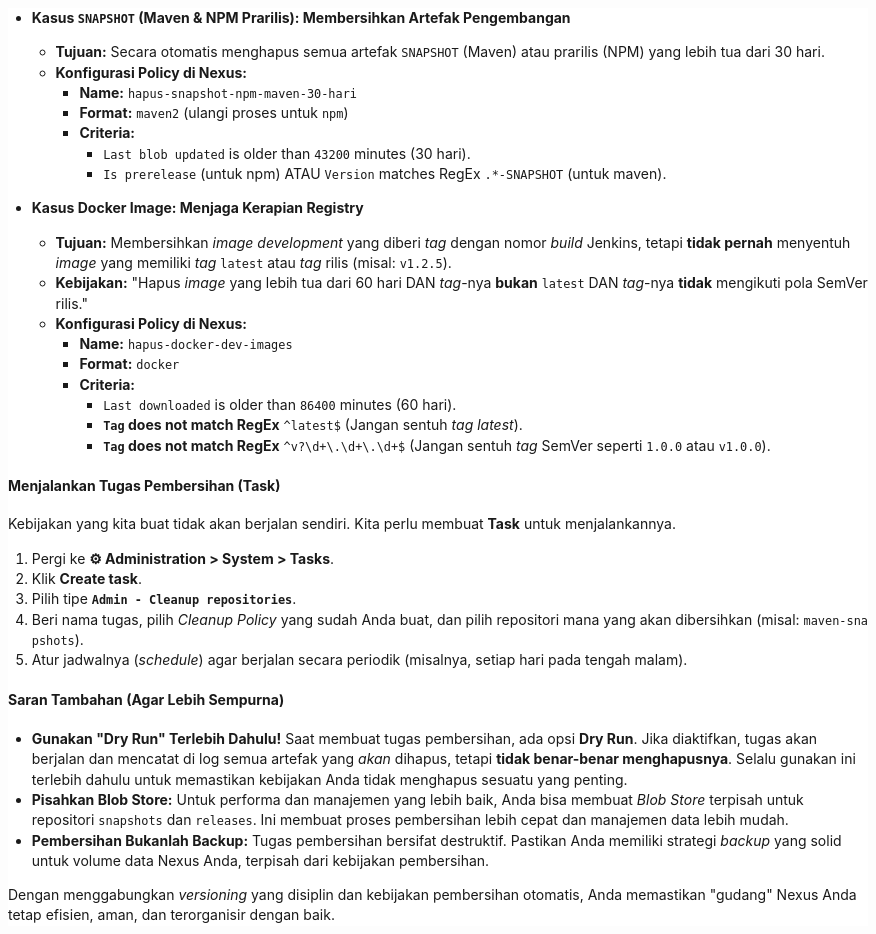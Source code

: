 * **Kasus `SNAPSHOT` (Maven & NPM Prarilis): Membersihkan Artefak Pengembangan**
    * **Tujuan:** Secara otomatis menghapus semua artefak `SNAPSHOT` (Maven) atau prarilis (NPM) yang lebih tua dari 30 hari.
    * **Konfigurasi Policy di Nexus:**
        * **Name:** `hapus-snapshot-npm-maven-30-hari`
        * **Format:** `maven2` (ulangi proses untuk `npm`)
        * **Criteria:**
            * `Last blob updated` is older than `43200` minutes (30 hari).
            * `Is prerelease` (untuk npm) ATAU `Version` matches RegEx `.*-SNAPSHOT` (untuk maven).

* **Kasus Docker Image: Menjaga Kerapian Registry**
    * **Tujuan:** Membersihkan *image* *development* yang diberi *tag* dengan nomor *build* Jenkins, tetapi **tidak pernah** menyentuh *image* yang memiliki *tag* `latest` atau *tag* rilis (misal: `v1.2.5`).
    * **Kebijakan:** "Hapus *image* yang lebih tua dari 60 hari DAN *tag*-nya **bukan** `latest` DAN *tag*-nya **tidak** mengikuti pola SemVer rilis."
    * **Konfigurasi Policy di Nexus:**
        * **Name:** `hapus-docker-dev-images`
        * **Format:** `docker`
        * **Criteria:**
            * `Last downloaded` is older than `86400` minutes (60 hari).
            * **`Tag` does not match RegEx** `^latest$` (Jangan sentuh *tag latest*).
            * **`Tag` does not match RegEx** `^v?\d+\.\d+\.\d+$` (Jangan sentuh *tag* SemVer seperti `1.0.0` atau `v1.0.0`).

#### **Menjalankan Tugas Pembersihan (Task)**

Kebijakan yang kita buat tidak akan berjalan sendiri. Kita perlu membuat **Task** untuk menjalankannya.

1.  Pergi ke **⚙️ Administration > System > Tasks**.
2.  Klik **Create task**.
3.  Pilih tipe **`Admin - Cleanup repositories`**.
4.  Beri nama tugas, pilih *Cleanup Policy* yang sudah Anda buat, dan pilih repositori mana yang akan dibersihkan (misal: `maven-snapshots`).
5.  Atur jadwalnya (*schedule*) agar berjalan secara periodik (misalnya, setiap hari pada tengah malam).

#### **Saran Tambahan (Agar Lebih Sempurna)**

* **Gunakan "Dry Run" Terlebih Dahulu!** Saat membuat tugas pembersihan, ada opsi **Dry Run**. Jika diaktifkan, tugas akan berjalan dan mencatat di log semua artefak yang *akan* dihapus, tetapi **tidak benar-benar menghapusnya**. Selalu gunakan ini terlebih dahulu untuk memastikan kebijakan Anda tidak menghapus sesuatu yang penting.
* **Pisahkan Blob Store:** Untuk performa dan manajemen yang lebih baik, Anda bisa membuat *Blob Store* terpisah untuk repositori `snapshots` dan `releases`. Ini membuat proses pembersihan lebih cepat dan manajemen data lebih mudah.
* **Pembersihan Bukanlah Backup:** Tugas pembersihan bersifat destruktif. Pastikan Anda memiliki strategi *backup* yang solid untuk volume data Nexus Anda, terpisah dari kebijakan pembersihan.

Dengan menggabungkan *versioning* yang disiplin dan kebijakan pembersihan otomatis, Anda memastikan "gudang" Nexus Anda tetap efisien, aman, dan terorganisir dengan baik.